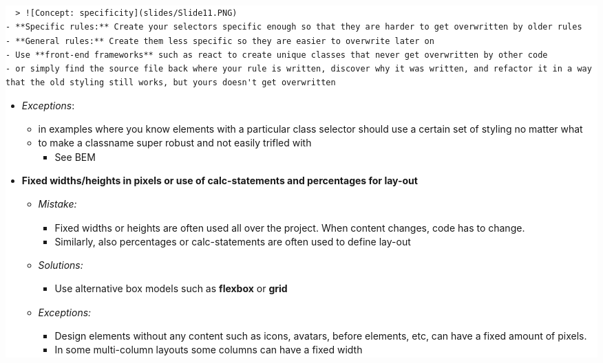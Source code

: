       > ![Concept: specificity](slides/Slide11.PNG)
    - **Specific rules:** Create your selectors specific enough so that they are harder to get overwritten by older rules
    - **General rules:** Create them less specific so they are easier to overwrite later on
    - Use **front-end frameworks** such as react to create unique classes that never get overwritten by other code
    - or simply find the source file back where your rule is written, discover why it was written, and refactor it in a way that the old styling still works, but yours doesn't get overwritten

  - _Exceptions_:
    - in examples where you know elements with a particular class selector should use a certain set of styling no matter what
    - to make a classname super robust and not easily trifled with
      - See BEM

- **Fixed widths/heights in pixels or use of calc-statements and percentages for lay-out**

  - _Mistake:_
    - Fixed widths or heights are often used all over the project. When content changes, code has to change.
    - Similarly, also percentages or calc-statements are often used to define lay-out

  - _Solutions:_
    - Use alternative box models such as **flexbox** or **grid**

  - _Exceptions:_
    - Design elements without any content such as icons, avatars, before elements, etc, can have a fixed amount of pixels.
    - In some multi-column layouts some columns can have a fixed width
